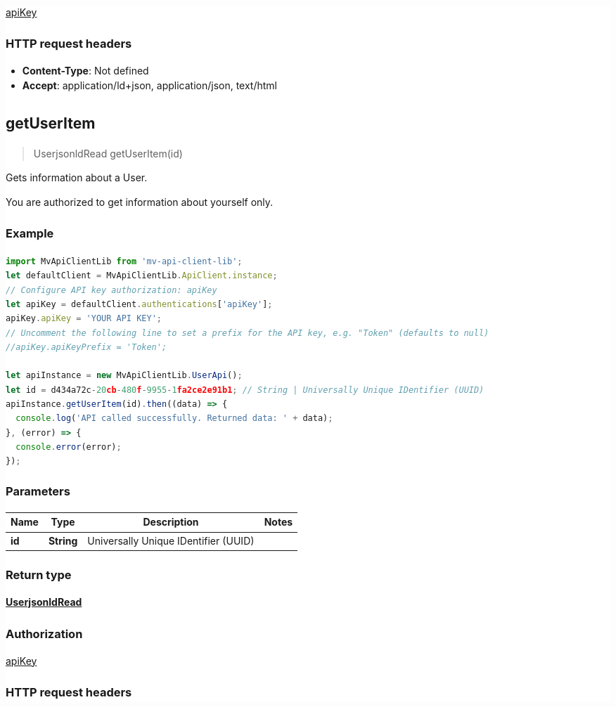 [apiKey](../README.md#apiKey)

### HTTP request headers

- **Content-Type**: Not defined
- **Accept**: application/ld+json, application/json, text/html


## getUserItem

> UserjsonldRead getUserItem(id)

Gets information about a User.

You are authorized to get information about yourself only.

### Example

```javascript
import MvApiClientLib from 'mv-api-client-lib';
let defaultClient = MvApiClientLib.ApiClient.instance;
// Configure API key authorization: apiKey
let apiKey = defaultClient.authentications['apiKey'];
apiKey.apiKey = 'YOUR API KEY';
// Uncomment the following line to set a prefix for the API key, e.g. "Token" (defaults to null)
//apiKey.apiKeyPrefix = 'Token';

let apiInstance = new MvApiClientLib.UserApi();
let id = d434a72c-20cb-480f-9955-1fa2ce2e91b1; // String | Universally Unique IDentifier (UUID) 
apiInstance.getUserItem(id).then((data) => {
  console.log('API called successfully. Returned data: ' + data);
}, (error) => {
  console.error(error);
});

```

### Parameters


Name | Type | Description  | Notes
------------- | ------------- | ------------- | -------------
 **id** | **String**| Universally Unique IDentifier (UUID)  | 

### Return type

[**UserjsonldRead**](UserjsonldRead.md)

### Authorization

[apiKey](../README.md#apiKey)

### HTTP request headers

